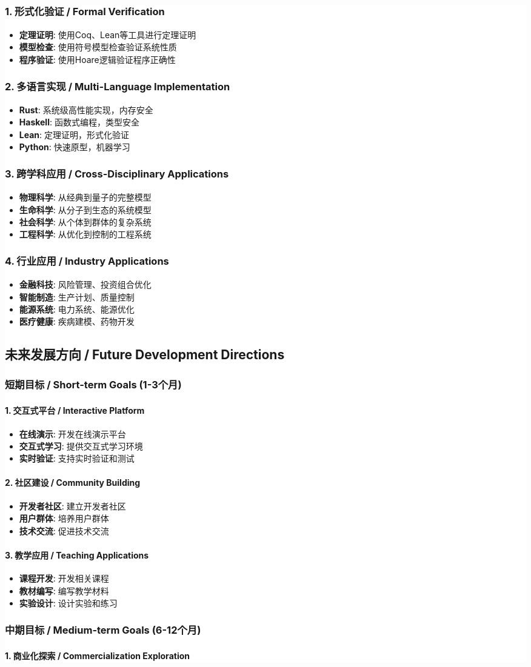 ### 1. 形式化验证 / Formal Verification

- **定理证明**: 使用Coq、Lean等工具进行定理证明
- **模型检查**: 使用符号模型检查验证系统性质
- **程序验证**: 使用Hoare逻辑验证程序正确性

### 2. 多语言实现 / Multi-Language Implementation

- **Rust**: 系统级高性能实现，内存安全
- **Haskell**: 函数式编程，类型安全
- **Lean**: 定理证明，形式化验证
- **Python**: 快速原型，机器学习

### 3. 跨学科应用 / Cross-Disciplinary Applications

- **物理科学**: 从经典到量子的完整模型
- **生命科学**: 从分子到生态的系统模型
- **社会科学**: 从个体到群体的复杂系统
- **工程科学**: 从优化到控制的工程系统

### 4. 行业应用 / Industry Applications

- **金融科技**: 风险管理、投资组合优化
- **智能制造**: 生产计划、质量控制
- **能源系统**: 电力系统、能源优化
- **医疗健康**: 疾病建模、药物开发

## 未来发展方向 / Future Development Directions

### 短期目标 / Short-term Goals (1-3个月)

#### 1. 交互式平台 / Interactive Platform

- **在线演示**: 开发在线演示平台
- **交互式学习**: 提供交互式学习环境
- **实时验证**: 支持实时验证和测试

#### 2. 社区建设 / Community Building

- **开发者社区**: 建立开发者社区
- **用户群体**: 培养用户群体
- **技术交流**: 促进技术交流

#### 3. 教学应用 / Teaching Applications

- **课程开发**: 开发相关课程
- **教材编写**: 编写教学材料
- **实验设计**: 设计实验和练习

### 中期目标 / Medium-term Goals (6-12个月)

#### 1. 商业化探索 / Commercialization Exploration

